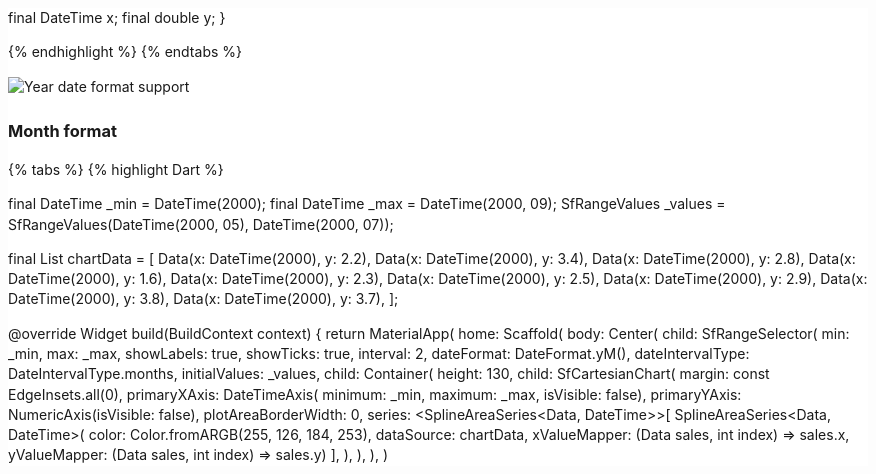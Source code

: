   final DateTime x;
  final double y;
}

{% endhighlight %}
{% endtabs %}

![Year date format support](images/label-and-divider/selector_year_date_format.png)

### Month format

{% tabs %}
{% highlight Dart %}

final DateTime _min = DateTime(2000);
final DateTime _max = DateTime(2000, 09);
SfRangeValues _values = SfRangeValues(DateTime(2000, 05), DateTime(2000, 07));

final List<Data> chartData = <Data>[
    Data(x: DateTime(2000), y: 2.2),
    Data(x: DateTime(2000), y: 3.4),
    Data(x: DateTime(2000), y: 2.8),
    Data(x: DateTime(2000), y: 1.6),
    Data(x: DateTime(2000), y: 2.3),
    Data(x: DateTime(2000), y: 2.5),
    Data(x: DateTime(2000), y: 2.9),
    Data(x: DateTime(2000), y: 3.8),
    Data(x: DateTime(2000), y: 3.7),
];

@override
Widget build(BuildContext context) {
  return MaterialApp(
      home: Scaffold(
          body: Center(
              child: SfRangeSelector(
                   min: _min,
                   max: _max,
                   showLabels: true,
                   showTicks: true,
                   interval: 2,
                   dateFormat: DateFormat.yM(),
                   dateIntervalType: DateIntervalType.months,
                   initialValues: _values,
                   child: Container(
                       height: 130,
                       child: SfCartesianChart(
                             margin: const EdgeInsets.all(0),
                             primaryXAxis: DateTimeAxis(
                                  minimum: _min,
                                  maximum: _max,
                                  isVisible: false),
                             primaryYAxis: NumericAxis(isVisible: false),
                             plotAreaBorderWidth: 0,
                             series: <SplineAreaSeries<Data, DateTime>>[
                                  SplineAreaSeries<Data, DateTime>(
                                        color: Color.fromARGB(255, 126, 184, 253),
                                        dataSource: chartData,
                                             xValueMapper: (Data sales, int index) => sales.x,
                                             yValueMapper: (Data sales, int index) => sales.y)
                                  ],
                             ),
                       ),
                ),
          )
